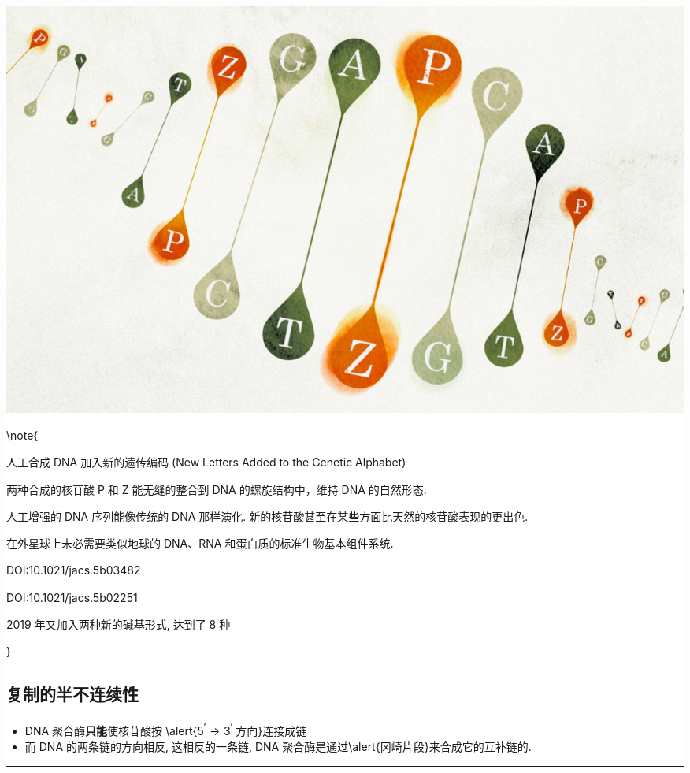 ![合成的核苷酸 P 和 Z](ch-7.images/DNA_PZ.jpg)

\note{

人工合成 DNA 加入新的遗传编码 (New Letters Added to the Genetic Alphabet)

两种合成的核苷酸 P 和 Z 能无缝的整合到 DNA 的螺旋结构中，维持 DNA 的自然形态.

人工增强的 DNA 序列能像传统的 DNA 那样演化. 新的核苷酸甚至在某些方面比天然的核苷酸表现的更出色.

在外星球上未必需要类似地球的 DNA、RNA 和蛋白质的标准生物基本组件系统.

DOI:10.1021/jacs.5b03482

DOI:10.1021/jacs.5b02251

2019 年又加入两种新的碱基形式, 达到了 8 种

}


## 复制的半不连续性

* DNA 聚合酶**只能**使核苷酸按 \alert{$5^{\prime} \rightarrow 3^{\prime}$ 方向}连接成链
* 而 DNA 的两条链的方向相反, 这相反的一条链,
  DNA 聚合酶是通过\alert{冈崎片段}来合成它的互补链的.

---
